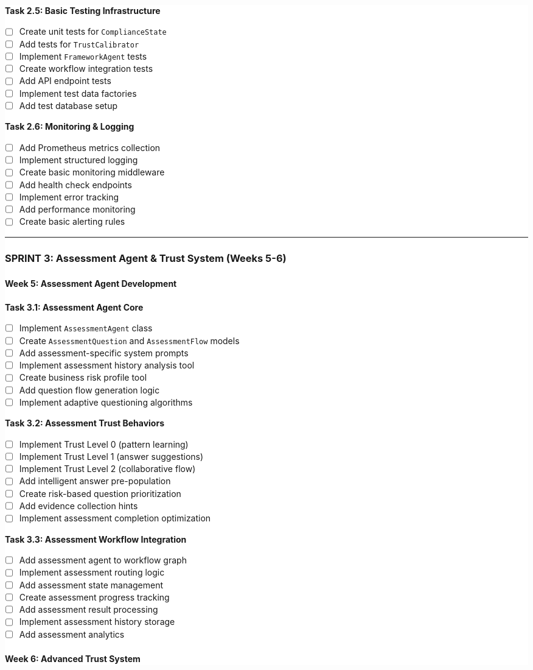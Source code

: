 **Task 2.5: Basic Testing Infrastructure**
- [ ] Create unit tests for `ComplianceState`
- [ ] Add tests for `TrustCalibrator`
- [ ] Implement `FrameworkAgent` tests
- [ ] Create workflow integration tests
- [ ] Add API endpoint tests
- [ ] Implement test data factories
- [ ] Add test database setup

**Task 2.6: Monitoring & Logging**
- [ ] Add Prometheus metrics collection
- [ ] Implement structured logging
- [ ] Create basic monitoring middleware
- [ ] Add health check endpoints
- [ ] Implement error tracking
- [ ] Add performance monitoring
- [ ] Create basic alerting rules

---

### **SPRINT 3: Assessment Agent & Trust System (Weeks 5-6)**

#### **Week 5: Assessment Agent Development**

**Task 3.1: Assessment Agent Core**
- [ ] Implement `AssessmentAgent` class
- [ ] Create `AssessmentQuestion` and `AssessmentFlow` models
- [ ] Add assessment-specific system prompts
- [ ] Implement assessment history analysis tool
- [ ] Create business risk profile tool
- [ ] Add question flow generation logic
- [ ] Implement adaptive questioning algorithms

**Task 3.2: Assessment Trust Behaviors**
- [ ] Implement Trust Level 0 (pattern learning)
- [ ] Implement Trust Level 1 (answer suggestions)
- [ ] Implement Trust Level 2 (collaborative flow)
- [ ] Add intelligent answer pre-population
- [ ] Create risk-based question prioritization
- [ ] Add evidence collection hints
- [ ] Implement assessment completion optimization

**Task 3.3: Assessment Workflow Integration**
- [ ] Add assessment agent to workflow graph
- [ ] Implement assessment routing logic
- [ ] Add assessment state management
- [ ] Create assessment progress tracking
- [ ] Add assessment result processing
- [ ] Implement assessment history storage
- [ ] Add assessment analytics

#### **Week 6: Advanced Trust System**
